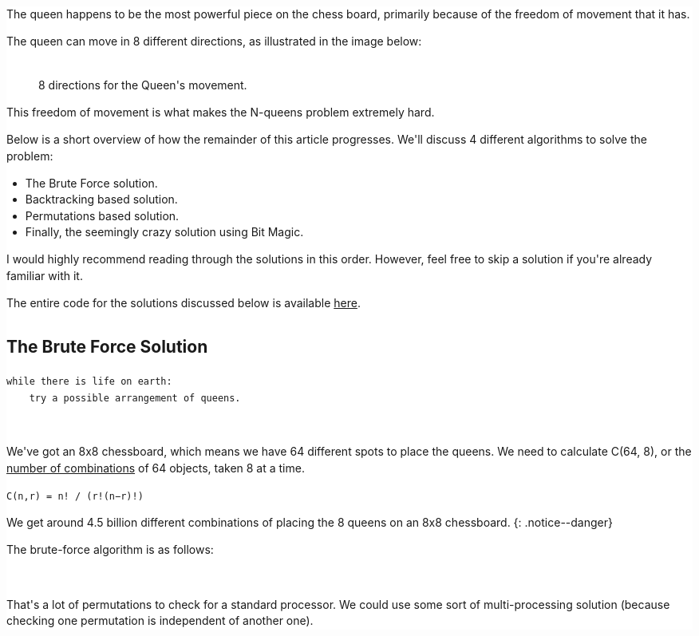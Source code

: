 The queen happens to be the most powerful piece on the chess board, primarily because of the freedom of movement that it has.

The queen can move in 8 different directions, as illustrated in the image below:

<figure class="align-center">
  <img src="{{ site.url }}{{ site.baseurl }}/assets/images/queens/img-1.jpeg" alt="">
  <figcaption>8 directions for the Queen's movement.</figcaption>
</figure>

This freedom of movement is what makes the N-queens problem extremely hard.

Below is a short overview of how the remainder of this article progresses. We'll discuss 4 different algorithms to solve the problem:

* The Brute Force solution.
* Backtracking based solution.
* Permutations based solution.
* Finally, the seemingly crazy solution using Bit Magic.

I would highly recommend reading through the solutions in this order. However, feel free to skip a solution if you're already familiar with it.

The entire code for the solutions discussed below is available [here](https://github.com/edorado93/Save-The-Queens/tree/master).

## The Brute Force Solution

```
while there is life on earth:  
    try a possible arrangement of queens.
```

<figure class="align-center">
  <img src="{{ site.url }}{{ site.baseurl }}/assets/images/queens/img-2.jpeg" alt="">
</figure>

We've got an 8x8 chessboard, which means we have 64 different spots to place the queens. We need to calculate C(64, 8), or the [number of combinations](http://www.mathwords.com/c/combination_formula.htm) of 64 objects, taken 8 at a time.

```
C(n,r) = n! / (r!(n−r)!)
```

We get around 4.5 billion different combinations of placing the 8 queens on an 8x8 chessboard.
{: .notice--danger}

The brute-force algorithm is as follows:

<figure class="align-center">
  <img src="{{ site.url }}{{ site.baseurl }}/assets/images/queens/img-9.png" alt="">
</figure>

That's a lot of permutations to check for a standard processor. We could use some sort of multi-processing solution (because checking one permutation is independent of another one).
